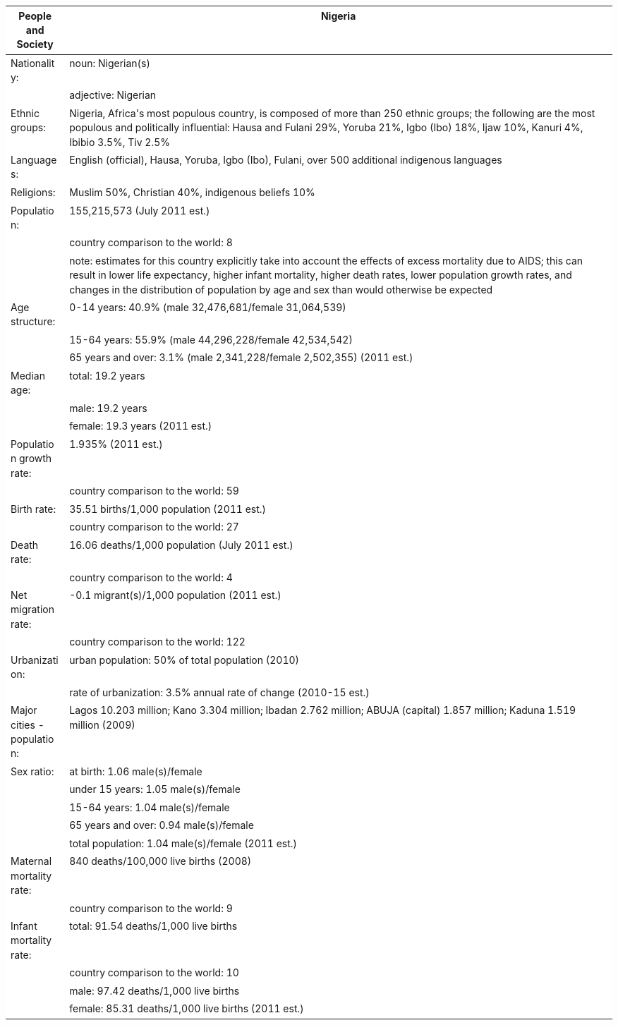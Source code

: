 
| People and Society | Nigeria |
| --- | --- |
| Nationality: | noun: Nigerian(s) |
| | adjective: Nigerian |
| Ethnic groups: | Nigeria, Africa's most populous country, is composed of more than 250 ethnic groups; the following are the most populous and politically influential: Hausa and Fulani 29%, Yoruba 21%, Igbo (Ibo) 18%, Ijaw 10%, Kanuri 4%, Ibibio 3.5%, Tiv 2.5% |
| Languages: | English (official), Hausa, Yoruba, Igbo (Ibo), Fulani, over 500 additional indigenous languages |
| Religions: | Muslim 50%, Christian 40%, indigenous beliefs 10% |
| Population: | 155,215,573 (July 2011 est.) |
| | country comparison to the world: 8 |
| | note: estimates for this country explicitly take into account the effects of excess mortality due to AIDS; this can result in lower life expectancy, higher infant mortality, higher death rates, lower population growth rates, and changes in the distribution of population by age and sex than would otherwise be expected |
| Age structure: | 0-14 years: 40.9% (male 32,476,681/female 31,064,539) |
| | 15-64 years: 55.9% (male 44,296,228/female 42,534,542) |
| | 65 years and over: 3.1% (male 2,341,228/female 2,502,355) (2011 est.) |
| Median age: | total: 19.2 years |
| | male: 19.2 years |
| | female: 19.3 years (2011 est.) |
| Population growth rate: | 1.935% (2011 est.) |
| | country comparison to the world: 59 |
| Birth rate: | 35.51 births/1,000 population (2011 est.) |
| | country comparison to the world: 27 |
| Death rate: | 16.06 deaths/1,000 population (July 2011 est.) |
| | country comparison to the world: 4 |
| Net migration rate: | -0.1 migrant(s)/1,000 population (2011 est.) |
| | country comparison to the world: 122 |
| Urbanization: | urban population: 50% of total population (2010) |
| | rate of urbanization: 3.5% annual rate of change (2010-15 est.) |
| Major cities - population: | Lagos 10.203 million; Kano 3.304 million; Ibadan 2.762 million; ABUJA (capital) 1.857 million; Kaduna 1.519 million (2009) |
| Sex ratio: | at birth: 1.06 male(s)/female |
| | under 15 years: 1.05 male(s)/female |
| | 15-64 years: 1.04 male(s)/female |
| | 65 years and over: 0.94 male(s)/female |
| | total population: 1.04 male(s)/female (2011 est.) |
| Maternal mortality rate: | 840 deaths/100,000 live births (2008) |
| | country comparison to the world: 9 |
| Infant mortality rate: | total: 91.54 deaths/1,000 live births |
| | country comparison to the world: 10 |
| | male: 97.42 deaths/1,000 live births |
| | female: 85.31 deaths/1,000 live births (2011 est.) |